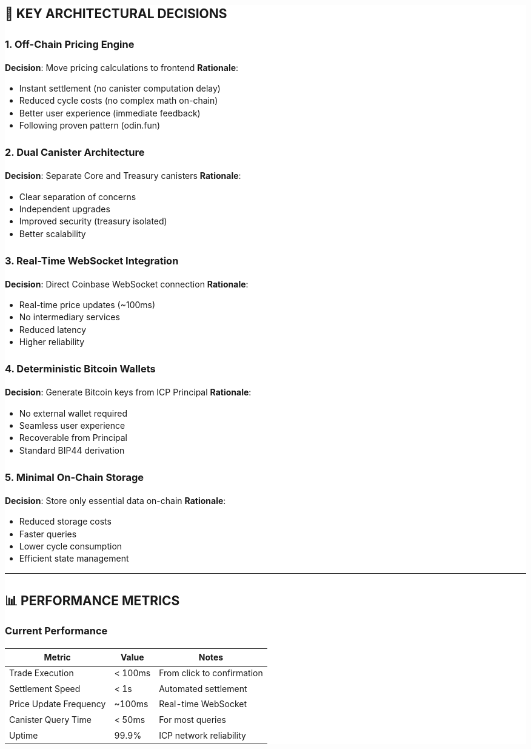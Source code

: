 
## 🎯 KEY ARCHITECTURAL DECISIONS

### 1. **Off-Chain Pricing Engine**
**Decision**: Move pricing calculations to frontend
**Rationale**: 
- Instant settlement (no canister computation delay)
- Reduced cycle costs (no complex math on-chain)
- Better user experience (immediate feedback)
- Following proven pattern (odin.fun)

### 2. **Dual Canister Architecture**
**Decision**: Separate Core and Treasury canisters
**Rationale**:
- Clear separation of concerns
- Independent upgrades
- Improved security (treasury isolated)
- Better scalability

### 3. **Real-Time WebSocket Integration**
**Decision**: Direct Coinbase WebSocket connection
**Rationale**:
- Real-time price updates (~100ms)
- No intermediary services
- Reduced latency
- Higher reliability

### 4. **Deterministic Bitcoin Wallets**
**Decision**: Generate Bitcoin keys from ICP Principal
**Rationale**:
- No external wallet required
- Seamless user experience
- Recoverable from Principal
- Standard BIP44 derivation

### 5. **Minimal On-Chain Storage**
**Decision**: Store only essential data on-chain
**Rationale**:
- Reduced storage costs
- Faster queries
- Lower cycle consumption
- Efficient state management

---

## 📊 PERFORMANCE METRICS

### Current Performance
| Metric | Value | Notes |
|--------|-------|-------|
| Trade Execution | < 100ms | From click to confirmation |
| Settlement Speed | < 1s | Automated settlement |
| Price Update Frequency | ~100ms | Real-time WebSocket |
| Canister Query Time | < 50ms | For most queries |
| Uptime | 99.9% | ICP network reliability |
